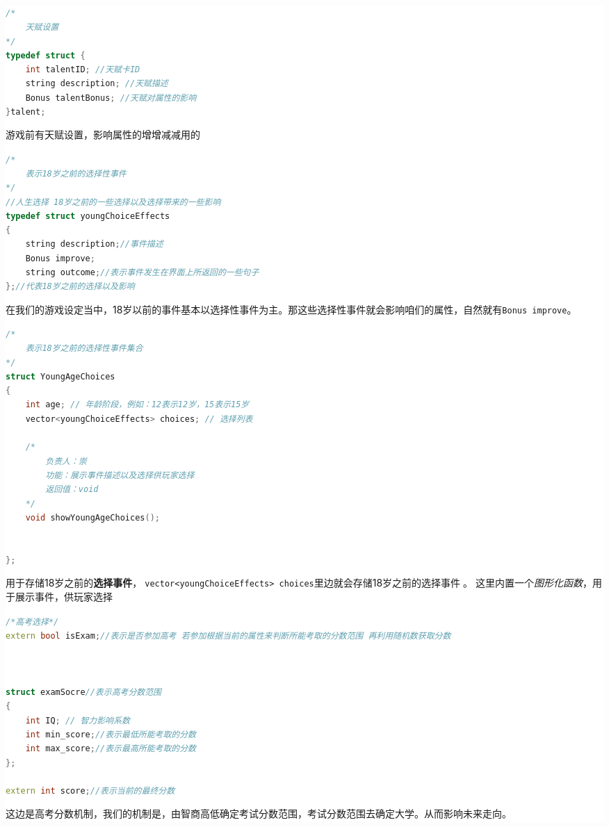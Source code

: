 ```cpp
/*
    天赋设置
*/
typedef struct {
    int talentID; //天赋卡ID
    string description; //天赋描述
    Bonus talentBonus; //天赋对属性的影响
}talent;
```
游戏前有天赋设置，影响属性的增增减减用的

```cpp
/*
    表示18岁之前的选择性事件
*/
//人生选择 18岁之前的一些选择以及选择带来的一些影响
typedef struct youngChoiceEffects
{
    string description;//事件描述
    Bonus improve;
    string outcome;//表示事件发生在界面上所返回的一些句子
};//代表18岁之前的选择以及影响
```
在我们的游戏设定当中，18岁以前的事件基本以选择性事件为主。那这些选择性事件就会影响咱们的属性，自然就有`Bonus improve`。

```cpp
/*
    表示18岁之前的选择性事件集合
*/
struct YoungAgeChoices
{
    int age; // 年龄阶段，例如：12表示12岁，15表示15岁
    vector<youngChoiceEffects> choices; // 选择列表

    /*
        负责人：崇
        功能：展示事件描述以及选择供玩家选择
        返回值：void
    */
    void showYoungAgeChoices();


};
```
用于存储18岁之前的**选择事件**， `vector<youngChoiceEffects> choices`里边就会存储18岁之前的选择事件  。
这里内置一个*图形化函数*，用于展示事件，供玩家选择

```cpp
/*高考选择*/
extern bool isExam;//表示是否参加高考 若参加根据当前的属性来判断所能考取的分数范围 再利用随机数获取分数



struct examSocre//表示高考分数范围
{
    int IQ; // 智力影响系数
    int min_score;//表示最低所能考取的分数
    int max_score;//表示最高所能考取的分数
};

extern int score;//表示当前的最终分数
```
这边是高考分数机制，我们的机制是，由智商高低确定考试分数范围，考试分数范围去确定大学。从而影响未来走向。
